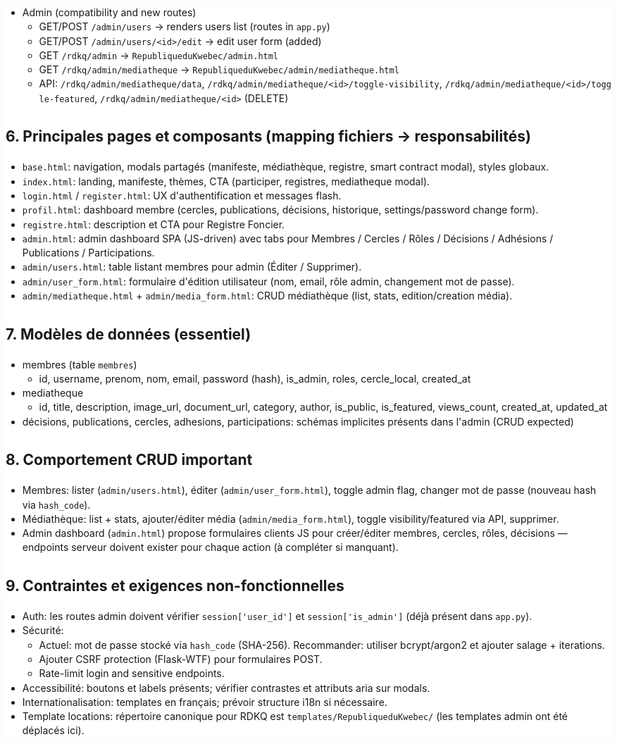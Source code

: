 - Admin (compatibility and new routes)
	- GET/POST `/admin/users` -> renders users list (routes in `app.py`)
	- GET/POST `/admin/users/<id>/edit` -> edit user form (added)
	- GET `/rdkq/admin` -> `RepubliqueduKwebec/admin.html`
	- GET `/rdkq/admin/mediatheque` -> `RepubliqueduKwebec/admin/mediatheque.html`
	- API: `/rdkq/admin/mediatheque/data`, `/rdkq/admin/mediatheque/<id>/toggle-visibility`, `/rdkq/admin/mediatheque/<id>/toggle-featured`, `/rdkq/admin/mediatheque/<id>` (DELETE)

## 6. Principales pages et composants (mapping fichiers -> responsabilités)
- `base.html`: navigation, modals partagés (manifeste, médiathèque, registre, smart contract modal), styles globaux.
- `index.html`: landing, manifeste, thèmes, CTA (participer, registres, mediatheque modal).
- `login.html` / `register.html`: UX d'authentification et messages flash.
- `profil.html`: dashboard membre (cercles, publications, décisions, historique, settings/password change form).
- `registre.html`: description et CTA pour Registre Foncier.
- `admin.html`: admin dashboard SPA (JS-driven) avec tabs pour Membres / Cercles / Rôles / Décisions / Adhésions / Publications / Participations.
- `admin/users.html`: table listant membres pour admin (Éditer / Supprimer).
- `admin/user_form.html`: formulaire d'édition utilisateur (nom, email, rôle admin, changement mot de passe).
- `admin/mediatheque.html` + `admin/media_form.html`: CRUD médiathèque (list, stats, edition/creation média).

## 7. Modèles de données (essentiel)
- membres (table `membres`)
	- id, username, prenom, nom, email, password (hash), is_admin, roles, cercle_local, created_at
- mediatheque
	- id, title, description, image_url, document_url, category, author, is_public, is_featured, views_count, created_at, updated_at
- décisions, publications, cercles, adhesions, participations: schémas implicites présents dans l'admin (CRUD expected)

## 8. Comportement CRUD important
- Membres: lister (`admin/users.html`), éditer (`admin/user_form.html`), toggle admin flag, changer mot de passe (nouveau hash via `hash_code`).
- Médiathèque: list + stats, ajouter/éditer média (`admin/media_form.html`), toggle visibility/featured via API, supprimer.
- Admin dashboard (`admin.html`) propose formulaires clients JS pour créer/éditer membres, cercles, rôles, décisions — endpoints serveur doivent exister pour chaque action (à compléter si manquant).

## 9. Contraintes et exigences non-fonctionnelles
- Auth: les routes admin doivent vérifier `session['user_id']` et `session['is_admin']` (déjà présent dans `app.py`).
- Sécurité:
	- Actuel: mot de passe stocké via `hash_code` (SHA-256). Recommander: utiliser bcrypt/argon2 et ajouter salage + iterations.
	- Ajouter CSRF protection (Flask-WTF) pour formulaires POST.
	- Rate-limit login and sensitive endpoints.
- Accessibilité: boutons et labels présents; vérifier contrastes et attributs aria sur modals.
- Internationalisation: templates en français; prévoir structure i18n si nécessaire.
- Template locations: répertoire canonique pour RDKQ est `templates/RepubliqueduKwebec/` (les templates admin ont été déplacés ici).
